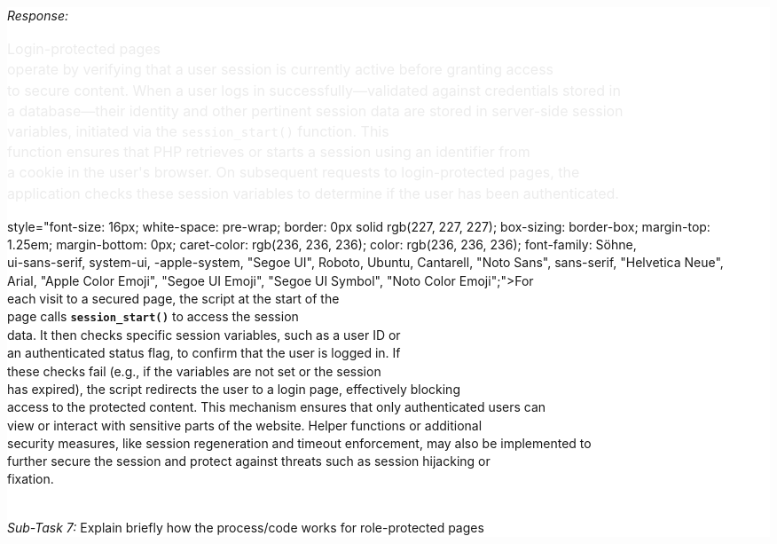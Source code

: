 <tr><td> <em>Response:</em> <p style="font-size: 16px; white-space: pre-wrap; border: 0px solid rgb(227, 227, 227); box-sizing: border-box;<br>margin-bottom: 1.25em; caret-color: rgb(236, 236, 236); color: rgb(236, 236, 236); font-family: Söhne, ui-sans-serif,<br>system-ui, -apple-system, &quot;Segoe UI&quot;, Roboto, Ubuntu, Cantarell, &quot;Noto Sans&quot;, sans-serif, &quot;Helvetica Neue&quot;, Arial,<br>&quot;Apple Color Emoji&quot;, &quot;Segoe UI Emoji&quot;, &quot;Segoe UI Symbol&quot;, &quot;Noto Color Emoji&quot;;">Login-protected pages<br>operate by verifying that a user session is currently active before granting access<br>to secure content. When a user logs in successfully—validated against credentials stored in<br>a database—their identity and other pertinent session data are stored in server-side session<br>variables, initiated via the <code style="border: 0px solid rgb(227, 227, 227); box-sizing: border-box;<br>--tw-border-spacing-x: 0; --tw-border-spacing-y: 0; --tw-translate-x: 0; --tw-translate-y: 0; --tw-rotate: 0; --tw-skew-x: 0; --tw-skew-y:<br>0; --tw-scale-x: 1; --tw-scale-y: 1; --tw-pan-x: ; --tw-pan-y: ; --tw-pinch-zoom: ; --tw-scroll-snap-strictness: proximity;<br>--tw-gradient-from-position: ; --tw-gradient-via-position: ; --tw-gradient-to-position: ; --tw-ordinal: ; --tw-slashed-zero: ; --tw-numeric-figure: ; --tw-numeric-spacing:<br>; --tw-numeric-fraction: ; --tw-ring-inset: ; --tw-ring-offset-width: 0px; --tw-ring-offset-color: #fff; --tw-ring-color: rgba(69,89,164,0.5); --tw-ring-offset-shadow: 0<br>0 transparent; --tw-ring-shadow: 0 0 transparent; --tw-shadow: 0 0 transparent; --tw-shadow-colored: 0 0<br>transparent; --tw-blur: ; --tw-brightness: ; --tw-contrast: ; --tw-grayscale: ; --tw-hue-rotate: ; --tw-invert: ;<br>--tw-saturate: ; --tw-sepia: ; --tw-drop-shadow: ; --tw-backdrop-blur: ; --tw-backdrop-brightness: ; --tw-backdrop-contrast: ; --tw-backdrop-grayscale:<br>; --tw-backdrop-hue-rotate: ; --tw-backdrop-invert: ; --tw-backdrop-opacity: ; --tw-backdrop-saturate: ; --tw-backdrop-sepia: ; --tw-contain-size: ;<br>--tw-contain-layout: ; --tw-contain-paint: ; --tw-contain-style: ; font-feature-settings: normal; font-size: 0.875em; font-variation-settings: normal; font-weight:<br>600; font-family: &quot;Söhne Mono&quot;, Monaco, &quot;Andale Mono&quot;, &quot;Ubuntu Mono&quot;, monospace !important;">session_start()</code> function. This<br>function ensures that PHP retrieves or starts a session using an identifier from<br>a cookie in the user's browser. On subsequent requests to login-protected pages, the<br>application checks these session variables to determine if the user has been authenticated.</p><p<br>style="font-size: 16px; white-space: pre-wrap; border: 0px solid rgb(227, 227, 227); box-sizing: border-box; margin-top:<br>1.25em; margin-bottom: 0px; caret-color: rgb(236, 236, 236); color: rgb(236, 236, 236); font-family: Söhne,<br>ui-sans-serif, system-ui, -apple-system, &quot;Segoe UI&quot;, Roboto, Ubuntu, Cantarell, &quot;Noto Sans&quot;, sans-serif, &quot;Helvetica Neue&quot;,<br>Arial, &quot;Apple Color Emoji&quot;, &quot;Segoe UI Emoji&quot;, &quot;Segoe UI Symbol&quot;, &quot;Noto Color Emoji&quot;;">For<br>each visit to a secured page, the script at the start of the<br>page calls <code style="border: 0px solid rgb(227, 227, 227); box-sizing: border-box; --tw-border-spacing-x: 0;<br>--tw-border-spacing-y: 0; --tw-translate-x: 0; --tw-translate-y: 0; --tw-rotate: 0; --tw-skew-x: 0; --tw-skew-y: 0; --tw-scale-x:<br>1; --tw-scale-y: 1; --tw-pan-x: ; --tw-pan-y: ; --tw-pinch-zoom: ; --tw-scroll-snap-strictness: proximity; --tw-gradient-from-position: ;<br>--tw-gradient-via-position: ; --tw-gradient-to-position: ; --tw-ordinal: ; --tw-slashed-zero: ; --tw-numeric-figure: ; --tw-numeric-spacing: ; --tw-numeric-fraction:<br>; --tw-ring-inset: ; --tw-ring-offset-width: 0px; --tw-ring-offset-color: #fff; --tw-ring-color: rgba(69,89,164,0.5); --tw-ring-offset-shadow: 0 0 transparent;<br>--tw-ring-shadow: 0 0 transparent; --tw-shadow: 0 0 transparent; --tw-shadow-colored: 0 0 transparent; --tw-blur:<br>; --tw-brightness: ; --tw-contrast: ; --tw-grayscale: ; --tw-hue-rotate: ; --tw-invert: ; --tw-saturate: ;<br>--tw-sepia: ; --tw-drop-shadow: ; --tw-backdrop-blur: ; --tw-backdrop-brightness: ; --tw-backdrop-contrast: ; --tw-backdrop-grayscale: ; --tw-backdrop-hue-rotate:<br>; --tw-backdrop-invert: ; --tw-backdrop-opacity: ; --tw-backdrop-saturate: ; --tw-backdrop-sepia: ; --tw-contain-size: ; --tw-contain-layout: ;<br>--tw-contain-paint: ; --tw-contain-style: ; font-feature-settings: normal; font-size: 0.875em; font-variation-settings: normal; font-weight: 600; font-family:<br>&quot;Söhne Mono&quot;, Monaco, &quot;Andale Mono&quot;, &quot;Ubuntu Mono&quot;, monospace !important;">session_start()</code> to access the session<br>data. It then checks specific session variables, such as a user ID or<br>an authenticated status flag, to confirm that the user is logged in. If<br>these checks fail (e.g., if the variables are not set or the session<br>has expired), the script redirects the user to a login page, effectively blocking<br>access to the protected content. This mechanism ensures that only authenticated users can<br>view or interact with sensitive parts of the website. Helper functions or additional<br>security measures, like session regeneration and timeout enforcement, may also be implemented to<br>further secure the session and protect against threats such as session hijacking or<br>fixation.</p><br></td></tr>
<tr><td> <em>Sub-Task 7: </em> Explain briefly how the process/code works for role-protected pages</td></tr>